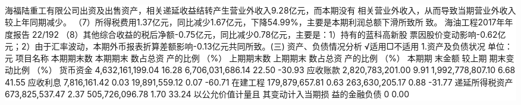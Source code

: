 海福陆重工有限公司出资及出售资产，相关递延收益结转产生营业外收入9.28亿元，而本期没有
相关营业外收入，从而导致当期营业外收入较上年同期减少。
（7）所得税费用1.37亿元，同比减少1.67亿元，下降54.99%，主要是本期利润总额下滑所致所
致。
海油工程2017年年度报告
22/192
（8）其他综合收益的税后净额-0.75亿元，同比减少0.78亿元，主要是：1）持有的蓝科高新股
票因股价变动影响-0.62亿元；2）由于汇率波动，本期外币报表折算差额影响-0.13亿元共同所致。(三)
资产、负债情况分析
√适用□不适用
1.资产及负债状况
单位：元
项目名称
本期期末数
本期期末
数占总资
产的比例
（%）
上期期末数
上期期末
数占总资
产的比例
（%）
本期期
末金额
较上期
期末变
动比例
（%）
货币资金
4,632,161,199.04
16.28
6,706,031,686.14
22.50
-30.93
应收账款
2,820,783,201.00
9.91
1,992,778,807.10
6.68
41.55
应收利息
7,816,161.42
0.03
19,891,559.12
0.07
-60.71
在建工程
179,879,657.81
0.63
263,630,205.17
0.88
-31.77
递延所得税资产
673,825,537.47
2.37
505,726,096.78
1.70
33.24
以公允价值计量且
其变动计入当期损
益的金融负债
0
0.00
